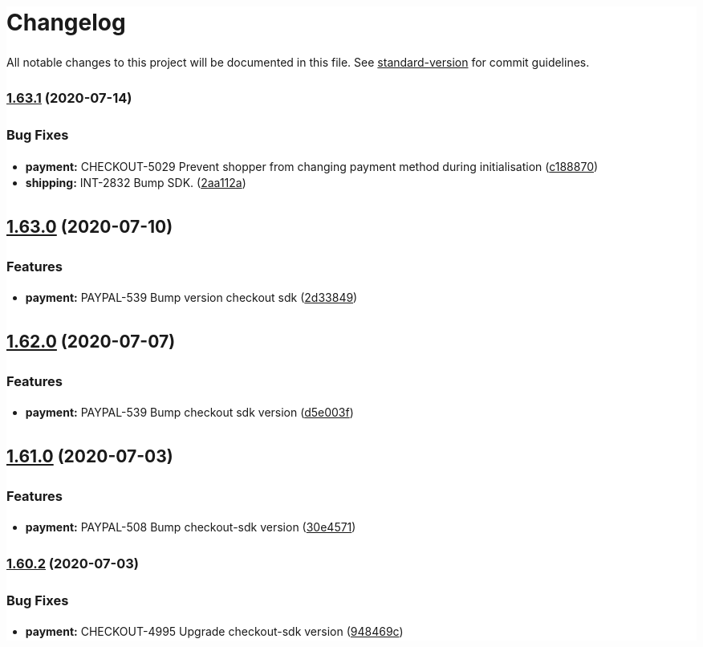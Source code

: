 # Changelog

All notable changes to this project will be documented in this file. See [standard-version](https://github.com/conventional-changelog/standard-version) for commit guidelines.

### [1.63.1](https://github.com/bigcommerce/checkout-js/compare/v1.63.0...v1.63.1) (2020-07-14)


### Bug Fixes

* **payment:** CHECKOUT-5029 Prevent shopper from changing payment method during initialisation ([c188870](https://github.com/bigcommerce/checkout-js/commit/c1888705c48bd326ec45389a8911b7247d28617d))
* **shipping:** INT-2832 Bump SDK. ([2aa112a](https://github.com/bigcommerce/checkout-js/commit/2aa112a4c3f22b7a82d6efae1fc7d2b66a83b8d8))

## [1.63.0](https://github.com/bigcommerce/checkout-js/compare/v1.62.0...v1.63.0) (2020-07-10)


### Features

* **payment:** PAYPAL-539 Bump version checkout sdk ([2d33849](https://github.com/bigcommerce/checkout-js/commit/2d33849))

## [1.62.0](https://github.com/bigcommerce/checkout-js/compare/v1.61.0...v1.62.0) (2020-07-07)


### Features

* **payment:** PAYPAL-539 Bump checkout sdk version ([d5e003f](https://github.com/bigcommerce/checkout-js/commit/d5e003f))

## [1.61.0](https://github.com/bigcommerce/checkout-js/compare/v1.60.2...v1.61.0) (2020-07-03)


### Features

* **payment:** PAYPAL-508 Bump checkout-sdk version ([30e4571](https://github.com/bigcommerce/checkout-js/commit/30e4571))

### [1.60.2](https://github.com/bigcommerce/checkout-js/compare/v1.60.1...v1.60.2) (2020-07-03)


### Bug Fixes

* **payment:** CHECKOUT-4995 Upgrade checkout-sdk version ([948469c](https://github.com/bigcommerce/checkout-js/commit/948469c))
